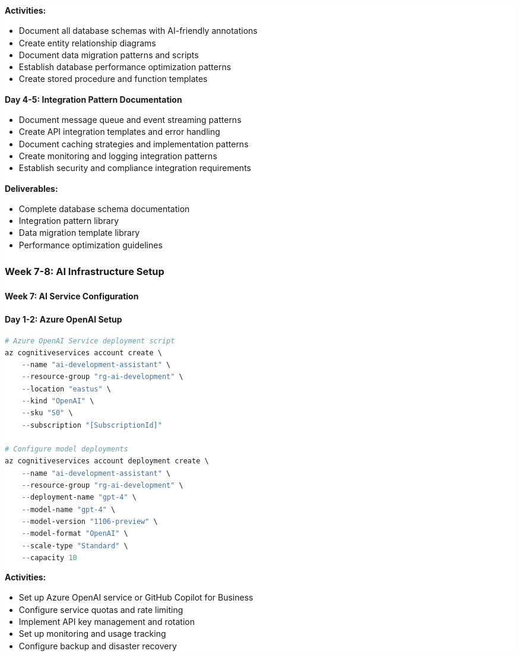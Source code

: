**Activities:**
- Document all database schemas with AI-friendly annotations
- Create entity relationship diagrams
- Document data migration patterns and scripts
- Establish database performance optimization patterns
- Create stored procedure and function templates

**Day 4-5: Integration Pattern Documentation**
- Document message queue and event streaming patterns
- Create API integration templates and error handling
- Document caching strategies and implementation patterns
- Create monitoring and logging integration patterns
- Establish security and compliance integration requirements

**Deliverables:**
- Complete database schema documentation
- Integration pattern library
- Data migration template library
- Performance optimization guidelines

### Week 7-8: AI Infrastructure Setup

#### Week 7: AI Service Configuration

**Day 1-2: Azure OpenAI Setup**
```powershell
# Azure OpenAI Service deployment script
az cognitiveservices account create \
    --name "ai-development-assistant" \
    --resource-group "rg-ai-development" \
    --location "eastus" \
    --kind "OpenAI" \
    --sku "S0" \
    --subscription "[SubscriptionId]"

# Configure model deployments
az cognitiveservices account deployment create \
    --name "ai-development-assistant" \
    --resource-group "rg-ai-development" \
    --deployment-name "gpt-4" \
    --model-name "gpt-4" \
    --model-version "1106-preview" \
    --model-format "OpenAI" \
    --scale-type "Standard" \
    --capacity 10
```

**Activities:**
- Set up Azure OpenAI service or GitHub Copilot for Business
- Configure service quotas and rate limiting
- Implement API key management and rotation
- Set up monitoring and usage tracking
- Configure backup and disaster recovery
